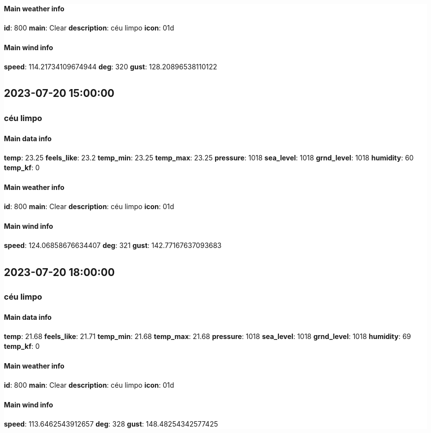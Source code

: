 #### Main weather info
**id**: 800
**main**: Clear
**description**: céu limpo
**icon**: 01d
#### Main wind info
**speed**: 114.21734109674944
**deg**: 320
**gust**: 128.20896538110122

## 2023-07-20 15:00:00
### céu limpo
#### Main data info
**temp**: 23.25
**feels_like**: 23.2
**temp_min**: 23.25
**temp_max**: 23.25
**pressure**: 1018
**sea_level**: 1018
**grnd_level**: 1018
**humidity**: 60
**temp_kf**: 0
#### Main weather info
**id**: 800
**main**: Clear
**description**: céu limpo
**icon**: 01d
#### Main wind info
**speed**: 124.06858676634407
**deg**: 321
**gust**: 142.77167637093683

## 2023-07-20 18:00:00
### céu limpo
#### Main data info
**temp**: 21.68
**feels_like**: 21.71
**temp_min**: 21.68
**temp_max**: 21.68
**pressure**: 1018
**sea_level**: 1018
**grnd_level**: 1018
**humidity**: 69
**temp_kf**: 0
#### Main weather info
**id**: 800
**main**: Clear
**description**: céu limpo
**icon**: 01d
#### Main wind info
**speed**: 113.6462543912657
**deg**: 328
**gust**: 148.48254342577425
